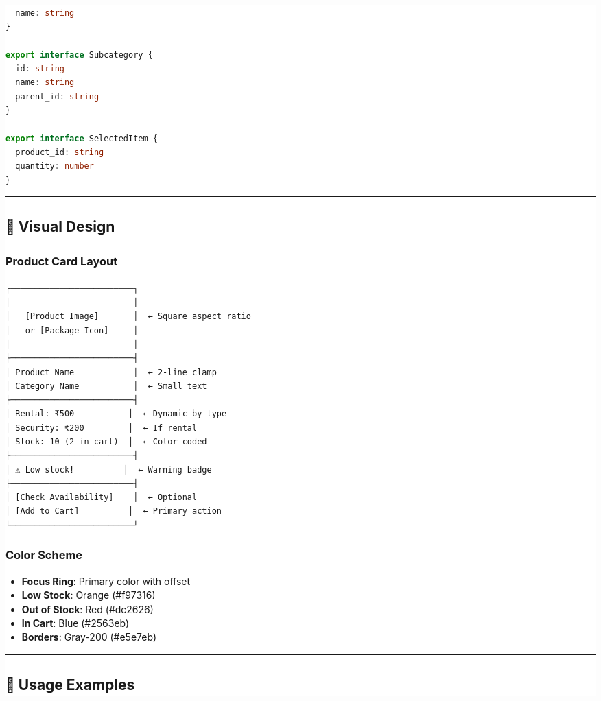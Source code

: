 ```typescript
  name: string
}

export interface Subcategory {
  id: string
  name: string
  parent_id: string
}

export interface SelectedItem {
  product_id: string
  quantity: number
}
```

---

## 🎨 Visual Design

### Product Card Layout
```
┌─────────────────────────┐
│                         │
│   [Product Image]       │  ← Square aspect ratio
│   or [Package Icon]     │
│                         │
├─────────────────────────┤
│ Product Name            │  ← 2-line clamp
│ Category Name           │  ← Small text
├─────────────────────────┤
│ Rental: ₹500           │  ← Dynamic by type
│ Security: ₹200         │  ← If rental
│ Stock: 10 (2 in cart)  │  ← Color-coded
├─────────────────────────┤
│ ⚠️ Low stock!          │  ← Warning badge
├─────────────────────────┤
│ [Check Availability]    │  ← Optional
│ [Add to Cart]          │  ← Primary action
└─────────────────────────┘
```

### Color Scheme
- **Focus Ring**: Primary color with offset
- **Low Stock**: Orange (#f97316)
- **Out of Stock**: Red (#dc2626)
- **In Cart**: Blue (#2563eb)
- **Borders**: Gray-200 (#e5e7eb)

---

## 📝 Usage Examples
